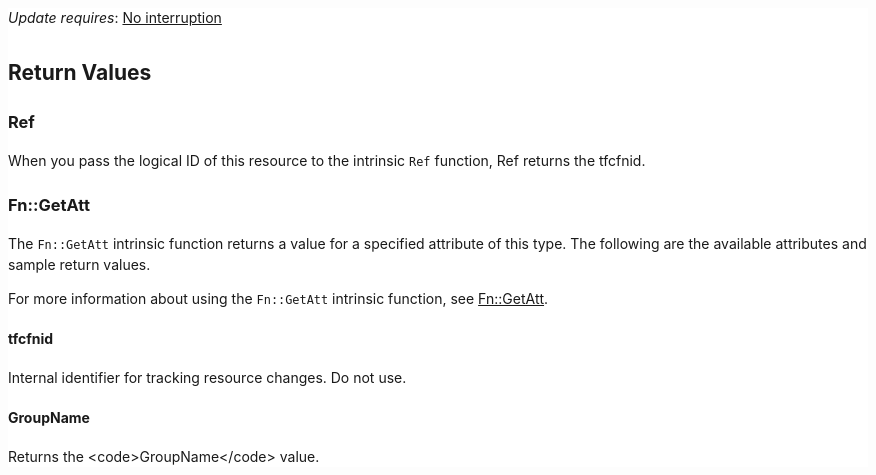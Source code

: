 _Update requires_: [No interruption](https://docs.aws.amazon.com/AWSCloudFormation/latest/UserGuide/using-cfn-updating-stacks-update-behaviors.html#update-no-interrupt)

## Return Values

### Ref

When you pass the logical ID of this resource to the intrinsic `Ref` function, Ref returns the tfcfnid.

### Fn::GetAtt

The `Fn::GetAtt` intrinsic function returns a value for a specified attribute of this type. The following are the available attributes and sample return values.

For more information about using the `Fn::GetAtt` intrinsic function, see [Fn::GetAtt](https://docs.aws.amazon.com/AWSCloudFormation/latest/UserGuide/intrinsic-function-reference-getatt.html).

#### tfcfnid

Internal identifier for tracking resource changes. Do not use.

#### GroupName

Returns the &lt;code&gt;GroupName&lt;/code&gt; value.

